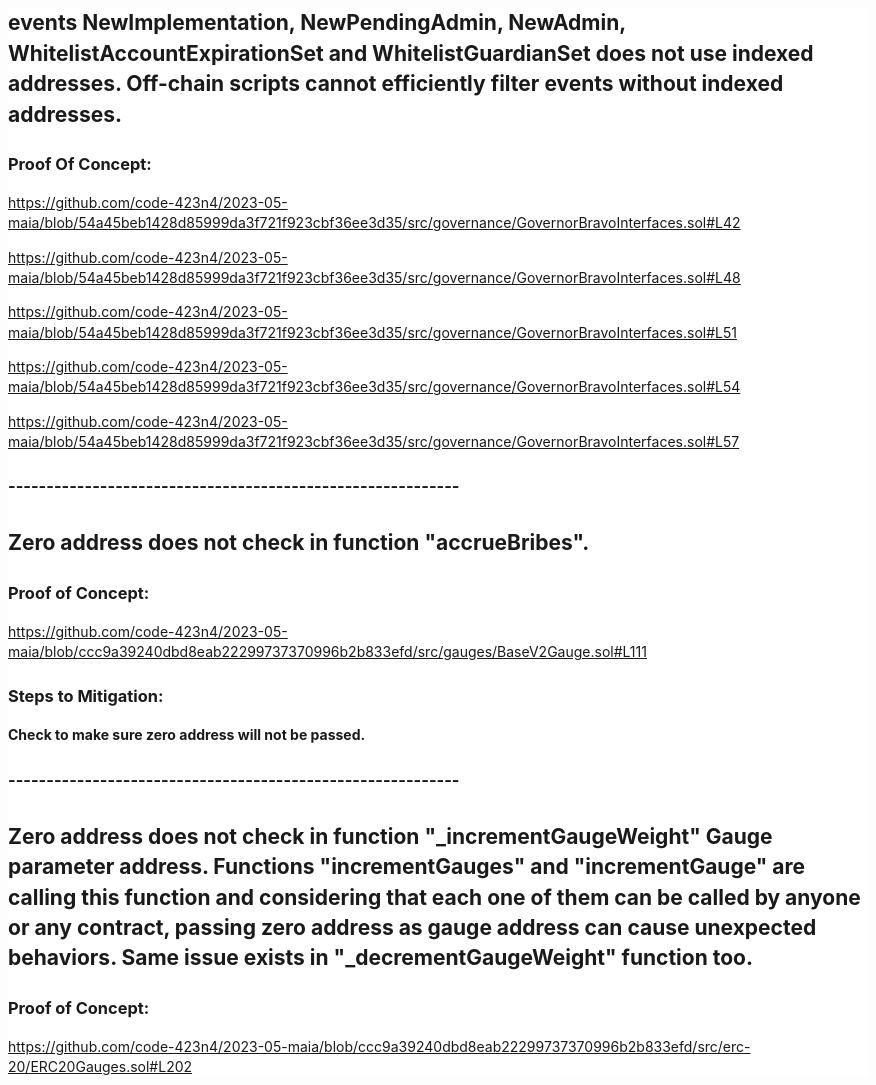 
## events NewImplementation, NewPendingAdmin, NewAdmin, WhitelistAccountExpirationSet and WhitelistGuardianSet does not use indexed addresses. Off-chain scripts cannot efficiently filter events without indexed addresses.

### Proof Of Concept:

https://github.com/code-423n4/2023-05-maia/blob/54a45beb1428d85999da3f721f923cbf36ee3d35/src/governance/GovernorBravoInterfaces.sol#L42

https://github.com/code-423n4/2023-05-maia/blob/54a45beb1428d85999da3f721f923cbf36ee3d35/src/governance/GovernorBravoInterfaces.sol#L48

https://github.com/code-423n4/2023-05-maia/blob/54a45beb1428d85999da3f721f923cbf36ee3d35/src/governance/GovernorBravoInterfaces.sol#L51

https://github.com/code-423n4/2023-05-maia/blob/54a45beb1428d85999da3f721f923cbf36ee3d35/src/governance/GovernorBravoInterfaces.sol#L54

https://github.com/code-423n4/2023-05-maia/blob/54a45beb1428d85999da3f721f923cbf36ee3d35/src/governance/GovernorBravoInterfaces.sol#L57

### -----------------------------------------------------------

## Zero address does not check in function "accrueBribes".

### Proof of Concept:

https://github.com/code-423n4/2023-05-maia/blob/ccc9a39240dbd8eab22299737370996b2b833efd/src/gauges/BaseV2Gauge.sol#L111

### Steps to Mitigation:

**Check to make sure zero address will not be passed.**

### -----------------------------------------------------------

## Zero address does not check in function "_incrementGaugeWeight" Gauge parameter address. Functions "incrementGauges" and "incrementGauge" are calling this function and considering that each one of them can be called by anyone or any contract, passing zero address as gauge address can cause unexpected behaviors. Same issue exists in "_decrementGaugeWeight" function too.

### Proof of Concept:

https://github.com/code-423n4/2023-05-maia/blob/ccc9a39240dbd8eab22299737370996b2b833efd/src/erc-20/ERC20Gauges.sol#L202
